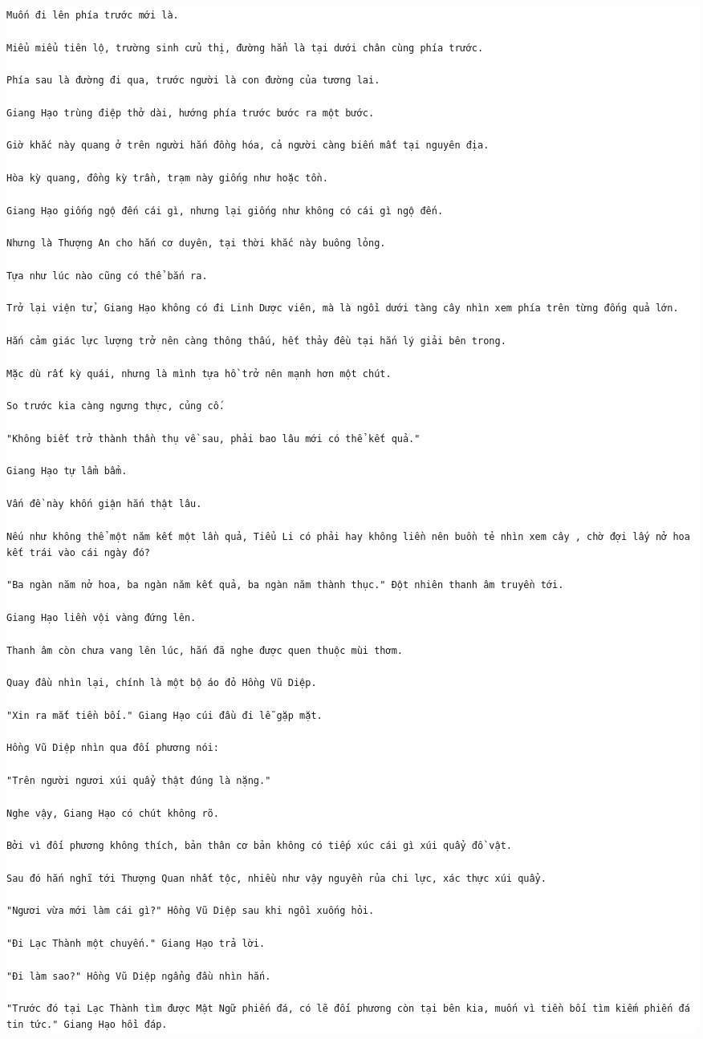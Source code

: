 	Muốn đi lên phía trước mới là.

	Miểu miểu tiên lộ, trường sinh cửu thị, đường hẳn là tại dưới chân cùng phía trước.

	Phía sau là đường đi qua, trước người là con đường của tương lai.

	Giang Hạo trùng điệp thở dài, hướng phía trước bước ra một bước.

	Giờ khắc này quang ở trên người hắn đồng hóa, cả người càng biến mất tại nguyên địa.

	Hòa kỳ quang, đồng kỳ trần, trạm này giống như hoặc tồn.

	Giang Hạo giống ngộ đến cái gì, nhưng lại giống như không có cái gì ngộ đến.

	Nhưng là Thượng An cho hắn cơ duyên, tại thời khắc này buông lỏng.

	Tựa như lúc nào cũng có thể bắn ra.

	Trở lại viện tử, Giang Hạo không có đi Linh Dược viên, mà là ngồi dưới tàng cây nhìn xem phía trên từng đống quả lớn.

	Hắn cảm giác lực lượng trở nên càng thông thấu, hết thảy đều tại hắn lý giải bên trong.

	Mặc dù rất kỳ quái, nhưng là mình tựa hồ trở nên mạnh hơn một chút.

	So trước kia càng ngưng thực, củng cố.

	"Không biết trở thành thần thụ về sau, phải bao lâu mới có thể kết quả."

	Giang Hạo tự lẩm bẩm.

	Vấn đề này khốn giận hắn thật lâu.

	Nếu như không thể một năm kết một lần quả, Tiểu Li có phải hay không liền nên buồn tẻ nhìn xem cây , chờ đợi lấy nở hoa kết trái vào cái ngày đó?

	"Ba ngàn năm nở hoa, ba ngàn năm kết quả, ba ngàn năm thành thục." Đột nhiên thanh âm truyền tới.

	Giang Hạo liền vội vàng đứng lên.

	Thanh âm còn chưa vang lên lúc, hắn đã nghe được quen thuộc mùi thơm.

	Quay đầu nhìn lại, chính là một bộ áo đỏ Hồng Vũ Diệp.

	"Xin ra mắt tiền bối." Giang Hạo cúi đầu đi lễ gặp mặt.

	Hồng Vũ Diệp nhìn qua đối phương nói:

	"Trên người ngươi xúi quẩy thật đúng là nặng."

	Nghe vậy, Giang Hạo có chút không rõ.

	Bởi vì đối phương không thích, bản thân cơ bản không có tiếp xúc cái gì xúi quẩy đồ vật.

	Sau đó hắn nghĩ tới Thượng Quan nhất tộc, nhiều như vậy nguyền rủa chi lực, xác thực xúi quẩy.

	"Ngươi vừa mới làm cái gì?" Hồng Vũ Diệp sau khi ngồi xuống hỏi.

	"Đi Lạc Thành một chuyến." Giang Hạo trả lời.

	"Đi làm sao?" Hồng Vũ Diệp ngẩng đầu nhìn hắn.

	"Trước đó tại Lạc Thành tìm được Mật Ngữ phiến đá, có lẽ đối phương còn tại bên kia, muốn vì tiền bối tìm kiếm phiến đá tin tức." Giang Hạo hồi đáp.
